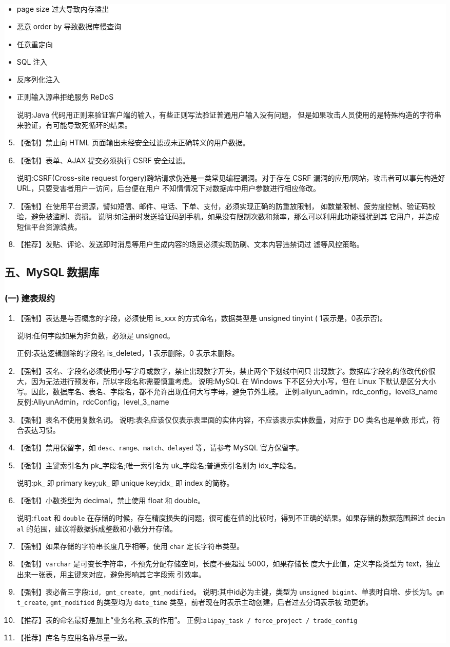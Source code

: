 - page size 过大导致内存溢出
- 恶意 order by 导致数据库慢查询
- 任意重定向
- SQL 注入
- 反序列化注入
- 正则输入源串拒绝服务 ReDoS

  说明:Java 代码用正则来验证客户端的输入，有些正则写法验证普通用户输入没有问题， 但是如果攻击人员使用的是特殊构造的字符串来验证，有可能导致死循环的结果。

5. 【强制】禁止向 HTML 页面输出未经安全过滤或未正确转义的用户数据。

6. 【强制】表单、AJAX 提交必须执行 CSRF 安全过滤。

   说明:CSRF(Cross-site request forgery)跨站请求伪造是一类常见编程漏洞。对于存在 CSRF 漏洞的应用/网站，攻击者可以事先构造好 URL，只要受害者用户一访问，后台便在用户 不知情情况下对数据库中用户参数进行相应修改。

7. 【强制】在使用平台资源，譬如短信、邮件、电话、下单、支付，必须实现正确的防重放限制， 如数量限制、疲劳度控制、验证码校验，避免被滥刷、资损。 说明:如注册时发送验证码到手机，如果没有限制次数和频率，那么可以利用此功能骚扰到其 它用户，并造成短信平台资源浪费。

8. 【推荐】发贴、评论、发送即时消息等用户生成内容的场景必须实现防刷、文本内容违禁词过 滤等风控策略。

## 五、MySQL 数据库

### (一) 建表规约

1. 【强制】表达是与否概念的字段，必须使用 is_xxx 的方式命名，数据类型是 unsigned tinyint ( 1表示是，0表示否)。

   说明:任何字段如果为非负数，必须是 unsigned。

   正例:表达逻辑删除的字段名 is_deleted，1 表示删除，0 表示未删除。

2. 【强制】表名、字段名必须使用小写字母或数字，禁止出现数字开头，禁止两个下划线中间只 出现数字。数据库字段名的修改代价很大，因为无法进行预发布，所以字段名称需要慎重考虑。 说明:MySQL 在 Windows 下不区分大小写，但在 Linux 下默认是区分大小写。因此，数据库名、表名、字段名，都不允许出现任何大写字母，避免节外生枝。 正例:aliyun_admin，rdc_config，level3_name 反例:AliyunAdmin，rdcConfig，level_3_name

3. 【强制】表名不使用复数名词。 说明:表名应该仅仅表示表里面的实体内容，不应该表示实体数量，对应于 DO 类名也是单数 形式，符合表达习惯。

4. 【强制】禁用保留字，如 `desc、range、match、delayed` 等，请参考 MySQL 官方保留字。

5. 【强制】主键索引名为 pk_字段名;唯一索引名为 uk_字段名;普通索引名则为 idx_字段名。

   说明:pk_ 即 primary key;uk_ 即 unique key;idx_ 即 index 的简称。

6. 【强制】小数类型为 decimal，禁止使用 float 和 double。

   说明:`float` 和 `double` 在存储的时候，存在精度损失的问题，很可能在值的比较时，得到不正确的结果。如果存储的数据范围超过 `decimal` 的范围，建议将数据拆成整数和小数分开存储。

7. 【强制】如果存储的字符串长度几乎相等，使用 `char` 定长字符串类型。

8. 【强制】`varchar` 是可变长字符串，不预先分配存储空间，长度不要超过 5000，如果存储长 度大于此值，定义字段类型为 text，独立出来一张表，用主键来对应，避免影响其它字段索 引效率。

9. 【强制】表必备三字段:`id, gmt_create, gmt_modified`。 说明:其中id必为主键，类型为 `unsigned bigint`、单表时自增、步长为1。`gmt_create`, `gmt_modified` 的类型均为 `date_time` 类型，前者现在时表示主动创建，后者过去分词表示被 动更新。

10. 【推荐】表的命名最好是加上“业务名称_表的作用”。 正例:`alipay_task / force_project / trade_config`

11. 【推荐】库名与应用名称尽量一致。
